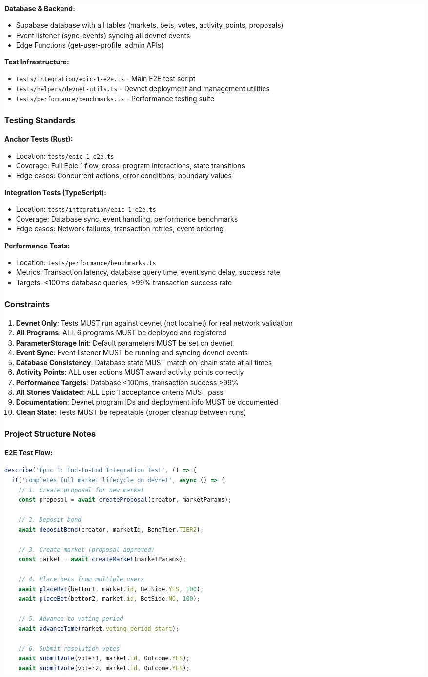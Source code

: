 **Database & Backend:**
- Supabase database with all tables (markets, bets, votes, activity_points, proposals)
- Event listener (sync-events) syncing all devnet events
- Edge Functions (get-user-profile, admin APIs)

**Test Infrastructure:**
- `tests/integration/epic-1-e2e.ts` - Main E2E test script
- `tests/helpers/devnet-utils.ts` - Devnet deployment and management utilities
- `tests/performance/benchmarks.ts` - Performance testing suite

### Testing Standards

**Anchor Tests (Rust):**
- Location: `tests/epic-1-e2e.ts`
- Coverage: Full Epic 1 flow, cross-program interactions, state transitions
- Edge cases: Concurrent actions, error conditions, boundary values

**Integration Tests (TypeScript):**
- Location: `tests/integration/epic-1-e2e.ts`
- Coverage: Database sync, event handling, performance benchmarks
- Edge cases: Network failures, transaction retries, event ordering

**Performance Tests:**
- Location: `tests/performance/benchmarks.ts`
- Metrics: Transaction latency, database query time, event sync delay, success rate
- Targets: <100ms database queries, >99% transaction success rate

### Constraints

1. **Devnet Only**: Tests MUST run against devnet (not localnet) for real network validation
2. **All Programs**: ALL 6 programs MUST be deployed and registered
3. **ParameterStorage Init**: Default parameters MUST be set on devnet
4. **Event Sync**: Event listener MUST be running and syncing devnet events
5. **Database Consistency**: Database state MUST match on-chain state at all times
6. **Activity Points**: ALL user actions MUST award activity points correctly
7. **Performance Targets**: Database <100ms, transaction success >99%
8. **All Stories Validated**: ALL Epic 1 acceptance criteria MUST pass
9. **Documentation**: Devnet program IDs and deployment info MUST be documented
10. **Clean State**: Tests MUST be repeatable (proper cleanup between runs)

### Project Structure Notes

**E2E Test Flow:**
```typescript
describe('Epic 1: End-to-End Integration Test', () => {
  it('completes full market lifecycle on devnet', async () => {
    // 1. Create proposal for new market
    const proposal = await createProposal(creator, marketParams);

    // 2. Deposit bond
    await depositBond(creator, marketId, BondTier.TIER2);

    // 3. Create market (proposal approved)
    const market = await createMarket(marketParams);

    // 4. Place bets from multiple users
    await placeBet(bettor1, market.id, BetSide.YES, 100);
    await placeBet(bettor2, market.id, BetSide.NO, 100);

    // 5. Advance to voting period
    await advanceTime(market.voting_period_start);

    // 6. Submit resolution votes
    await submitVote(voter1, market.id, Outcome.YES);
    await submitVote(voter2, market.id, Outcome.YES);

```